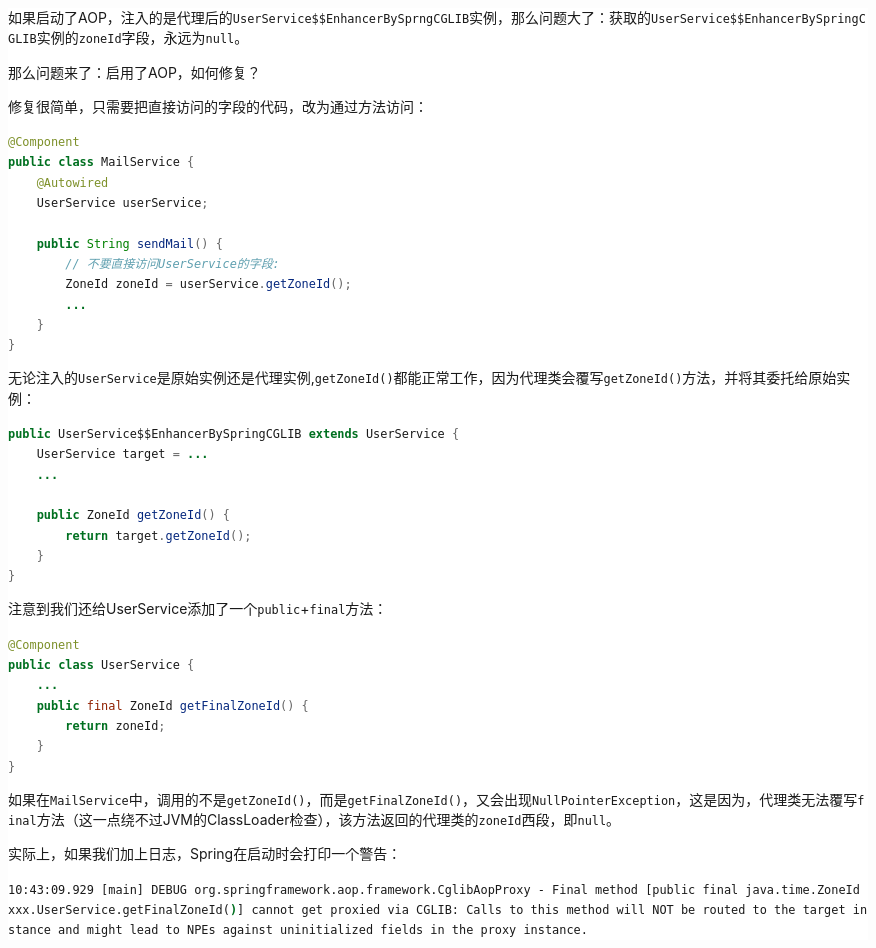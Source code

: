 如果启动了AOP，注入的是代理后的`UserService$$EnhancerBySprngCGLIB`实例，那么问题大了：获取的`UserService$$EnhancerBySpringCGLIB`实例的`zoneId`字段，永远为`null`。

那么问题来了：启用了AOP，如何修复？

修复很简单，只需要把直接访问的字段的代码，改为通过方法访问：

```java
@Component
public class MailService {
    @Autowired
    UserService userService;

    public String sendMail() {
        // 不要直接访问UserService的字段:
        ZoneId zoneId = userService.getZoneId();
        ...
    }
}
```

无论注入的`UserService`是原始实例还是代理实例,`getZoneId()`都能正常工作，因为代理类会覆写`getZoneId()`方法，并将其委托给原始实例：

```java
public UserService$$EnhancerBySpringCGLIB extends UserService {
    UserService target = ...
    ...

    public ZoneId getZoneId() {
        return target.getZoneId();
    }
}
```

注意到我们还给UserService添加了一个`public`+`final`方法：

```java
@Component
public class UserService {
    ...
    public final ZoneId getFinalZoneId() {
        return zoneId;
    }
}
```

如果在`MailService`中，调用的不是`getZoneId()`，而是`getFinalZoneId()`，又会出现`NullPointerException`，这是因为，代理类无法覆写`final`方法（这一点绕不过JVM的ClassLoader检查），该方法返回的代理类的`zoneId`西段，即`null`。

实际上，如果我们加上日志，Spring在启动时会打印一个警告：

```cmd
10:43:09.929 [main] DEBUG org.springframework.aop.framework.CglibAopProxy - Final method [public final java.time.ZoneId xxx.UserService.getFinalZoneId()] cannot get proxied via CGLIB: Calls to this method will NOT be routed to the target instance and might lead to NPEs against uninitialized fields in the proxy instance.
```

